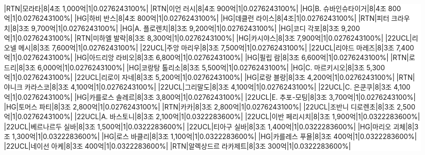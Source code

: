 |RTN|모라타|8|4조 1,000억|1|0.0276243100%|
|RTN|이언 러시|8|4조 900억|1|0.0276243100%|
|HG|B. 슈바인슈타이거|8|4조 800억|1|0.0276243100%|
|HG|하비 반스|8|4조 800억|1|0.0276243100%|
|HG|데클런 라이스|8|4조|1|0.0276243100%|
|RTN|피터 크라우치|8|3조 9,700억|1|0.0276243100%|
|HG|A. 플로렌치|8|3조 9,200억|1|0.0276243100%|
|HG|코디 각포|8|3조 9,200억|1|0.0276243100%|
|RTN|미하엘 발락|8|3조 8,300억|1|0.0276243100%|
|HG|카시야스|8|3조 7,900억|1|0.0276243100%|
|22UCL|리오넬 메시|8|3조 7,600억|1|0.0276243100%|
|22UCL|주앙 마리우|8|3조 7,500억|1|0.0276243100%|
|22UCL|리야드 마레즈|8|3조 7,400억|1|0.0276243100%|
|HG|아드리앙 라비오|8|3조 6,800억|1|0.0276243100%|
|HG|필립 람|8|3조 6,600억|1|0.0276243100%|
|RTN|로드리|8|3조 6,000억|1|0.0276243100%|
|HG|코랑탕 톨리소|8|3조 5,500억|1|0.0276243100%|
|HG|C. 마르키시오|8|3조 5,300억|1|0.0276243100%|
|22UCL|리로이 자네|8|3조 5,200억|1|0.0276243100%|
|HG|로랑 블랑|8|3조 4,200억|1|0.0276243100%|
|RTN|야니크 카라스코|8|3조 4,100억|1|0.0276243100%|
|22UCL|그리말도|8|3조 4,100억|1|0.0276243100%|
|22UCL|C. 은쿤쿠|8|3조 4,100억|1|0.0276243100%|
|HG|카를로스 솔레르|8|3조 3,800억|1|0.0276243100%|
|22UCL|E. 추포-모팅|8|3조 3,700억|1|0.0276243100%|
|HG|토머스 파티|8|3조 2,800억|1|0.0276243100%|
|RTN|카카|8|3조 2,800억|1|0.0276243100%|
|22UCL|조반니 디로렌초|8|3조 2,500억|1|0.0276243100%|
|22UCL|A. 바스토니|8|3조 2,100억|1|0.0322283600%|
|22UCL|이반 페리시치|8|3조 1,900억|1|0.0322283600%|
|22UCL|베르나르두 실바|8|3조 1,500억|1|0.0322283600%|
|22UCL|티아구 실바|8|3조 1,400억|1|0.0322283600%|
|HG|마리오 괴체|8|3조 1,300억|1|0.0322283600%|
|HG|로스 바클리|8|3조 1,100억|1|0.0322283600%|
|HG|카를레스 푸욜|8|3조 400억|1|0.0322283600%|
|22UCL|네이선 아케|8|3조 400억|1|0.0322283600%|
|RTN|알렉상드르 라카제트|8|3조 300억|1|0.0322283600%|